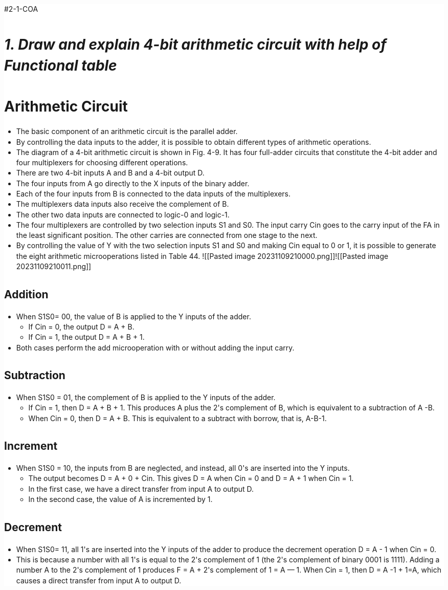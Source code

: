 #2-1-COA 
# *1. Draw and explain 4-bit arithmetic circuit with help of Functional table*
# Arithmetic Circuit

- The basic component of an arithmetic circuit is the parallel adder.
- By controlling the data inputs to the adder, it is possible to obtain different types of arithmetic operations.
- The diagram of a 4-bit arithmetic circuit is shown in Fig. 4-9. It has four full-adder circuits that constitute the 4-bit adder and four multiplexers for choosing different operations.
- There are two 4-bit inputs A and B and a 4-bit output D.
- The four inputs from A go directly to the X inputs of the binary adder.
- Each of the four inputs from B is connected to the data inputs of the multiplexers.
- The multiplexers data inputs also receive the complement of B.
- The other two data inputs are connected to logic-0 and logic-1.
- The four multiplexers are controlled by two selection inputs S1 and S0. The input carry Cin goes to the carry input of the FA in the least significant position. The other carries are connected from one stage to the next.
- By controlling the value of Y with the two selection inputs S1 and S0 and making Cin equal to 0 or 1, it is possible to generate the eight arithmetic microoperations listed in Table 44.
![[Pasted image 20231109210000.png]]![[Pasted image 20231109210011.png]]
## Addition

- When S1S0= 00, the value of B is applied to the Y inputs of the adder.
  - If Cin = 0, the output D = A + B.
  - If Cin = 1, the output D = A + B + 1.
- Both cases perform the add microoperation with or without adding the input carry.

## Subtraction

- When S1S0 = 01, the complement of B is applied to the Y inputs of the adder.
  - If Cin = 1, then D = A + B + 1. This produces A plus the 2's complement of B, which is equivalent to a subtraction of A -B.
  - When Cin = 0, then D = A + B. This is equivalent to a subtract with borrow, that is, A-B-1.

## Increment

- When S1S0 = 10, the inputs from B are neglected, and instead, all 0's are inserted into the Y inputs.
  - The output becomes D = A + 0 + Cin. This gives D = A when Cin = 0 and D = A + 1 when Cin = 1.
  - In the first case, we have a direct transfer from input A to output D.
  - In the second case, the value of A is incremented by 1.

## Decrement

- When S1S0= 11, all 1's are inserted into the Y inputs of the adder to produce the decrement operation D = A - 1 when Cin = 0.
- This is because a number with all 1's is equal to the 2's complement of 1 (the 2's complement of binary 0001 is 1111). Adding a number A to the 2's complement of 1 produces F = A + 2's complement of 1 = A — 1. When Cin = 1, then D = A -1 + 1=A, which causes a direct transfer from input A to output D.
